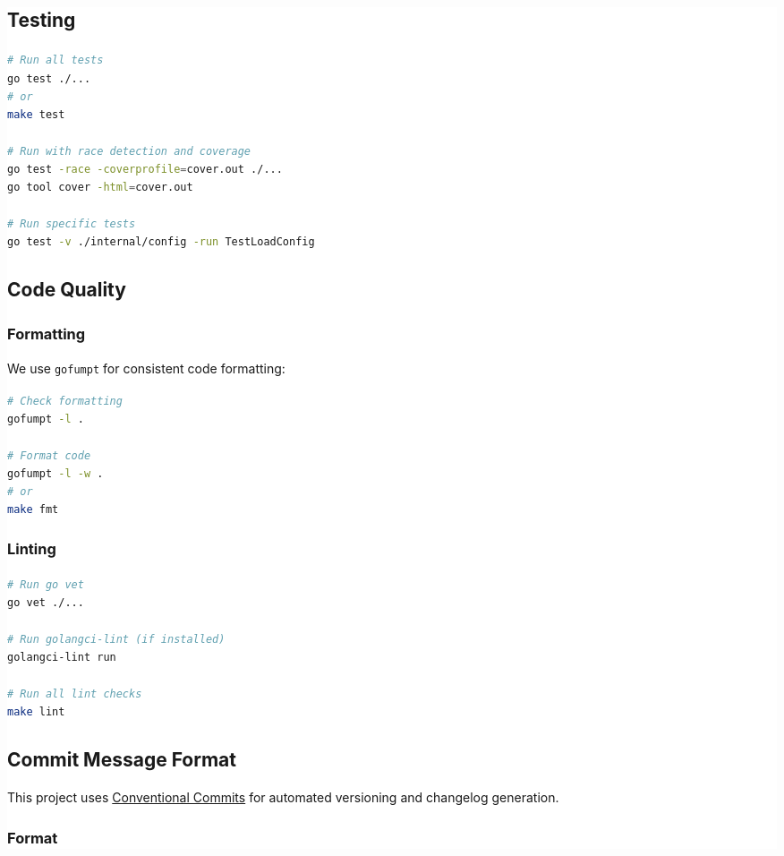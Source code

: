 ## Testing

```bash
# Run all tests
go test ./...
# or
make test

# Run with race detection and coverage
go test -race -coverprofile=cover.out ./...
go tool cover -html=cover.out

# Run specific tests
go test -v ./internal/config -run TestLoadConfig
```

## Code Quality

### Formatting

We use `gofumpt` for consistent code formatting:

```bash
# Check formatting
gofumpt -l .

# Format code
gofumpt -l -w .
# or
make fmt
```

### Linting

```bash
# Run go vet
go vet ./...

# Run golangci-lint (if installed)
golangci-lint run

# Run all lint checks
make lint
```

## Commit Message Format

This project uses [Conventional Commits](https://www.conventionalcommits.org/) for automated versioning and changelog generation.

### Format
